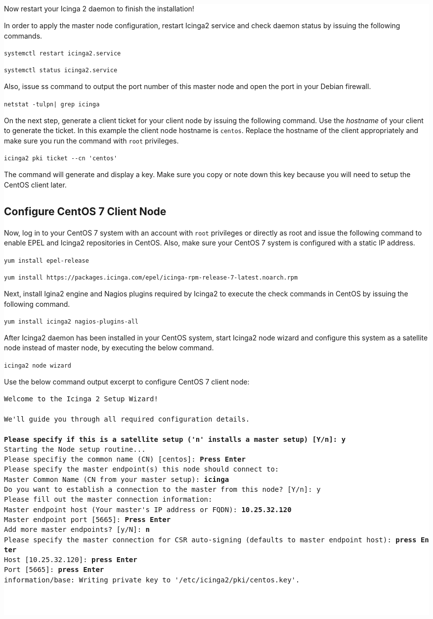 Now restart your Icinga 2 daemon to finish the installation!
</pre>

In order to apply the master node configuration, restart Icinga2 service and check daemon status by issuing the following commands.

`systemctl restart icinga2.service`

`systemctl status icinga2.service`


Also, issue ss command to output the port number of this master node and open the port in your Debian firewall.

`netstat -tulpn| grep icinga`


On the next step, generate a client ticket for your client node by issuing the following command. Use the *hostname* of your client to generate the ticket. In this example the client node hostname is `centos`. Replace the hostname of the client appropriately and make sure you run the command with `root` privileges.

`icinga2 pki ticket --cn 'centos'`


The command will generate and display a key. Make sure you copy or note down this key because you will need to setup the CentOS client later.


## Configure CentOS 7 Client Node

Now, log in to your CentOS 7 system with an account with `root` privileges or directly as root and issue the following command to enable EPEL and Icinga2 repositories in CentOS. Also, make sure your CentOS 7 system is configured with a static IP address.

`yum install epel-release`

`yum install https://packages.icinga.com/epel/icinga-rpm-release-7-latest.noarch.rpm`


Next, install Igina2 engine and Nagios plugins required by Icinga2 to execute the check commands in CentOS by issuing the following command.

`yum install icinga2 nagios-plugins-all`


After Icinga2 daemon has been installed in your CentOS system, start Icinga2 node wizard and configure this system as a satellite node instead of master node, by executing the below command.

`icinga2 node wizard`


 Use the below command output excerpt to configure CentOS 7 client node:


<pre>
Welcome to the Icinga 2 Setup Wizard!

We'll guide you through all required configuration details.

<b>Please specify if this is a satellite setup ('n' installs a master setup) [Y/n]: y </b>
Starting the Node setup routine...
Please specifiy the common name (CN) [centos]: <b>Press Enter</b>
Please specify the master endpoint(s) this node should connect to:
Master Common Name (CN from your master setup): <b>icinga</b>
</>Do you want to establish a connection to the master from this node? [Y/n]: y </b>
Please fill out the master connection information:
Master endpoint host (Your master's IP address or FQDN): <b>10.25.32.120 </b>
Master endpoint port [5665]: <b>Press Enter </b>
Add more master endpoints? [y/N]:<b> n </b>
Please specify the master connection for CSR auto-signing (defaults to master endpoint host): <b>press Enter </b>
Host [10.25.32.120]: <b>press Enter</b>
Port [5665]: <b>press Enter</b>
information/base: Writing private key to '/etc/icinga2/pki/centos.key'.